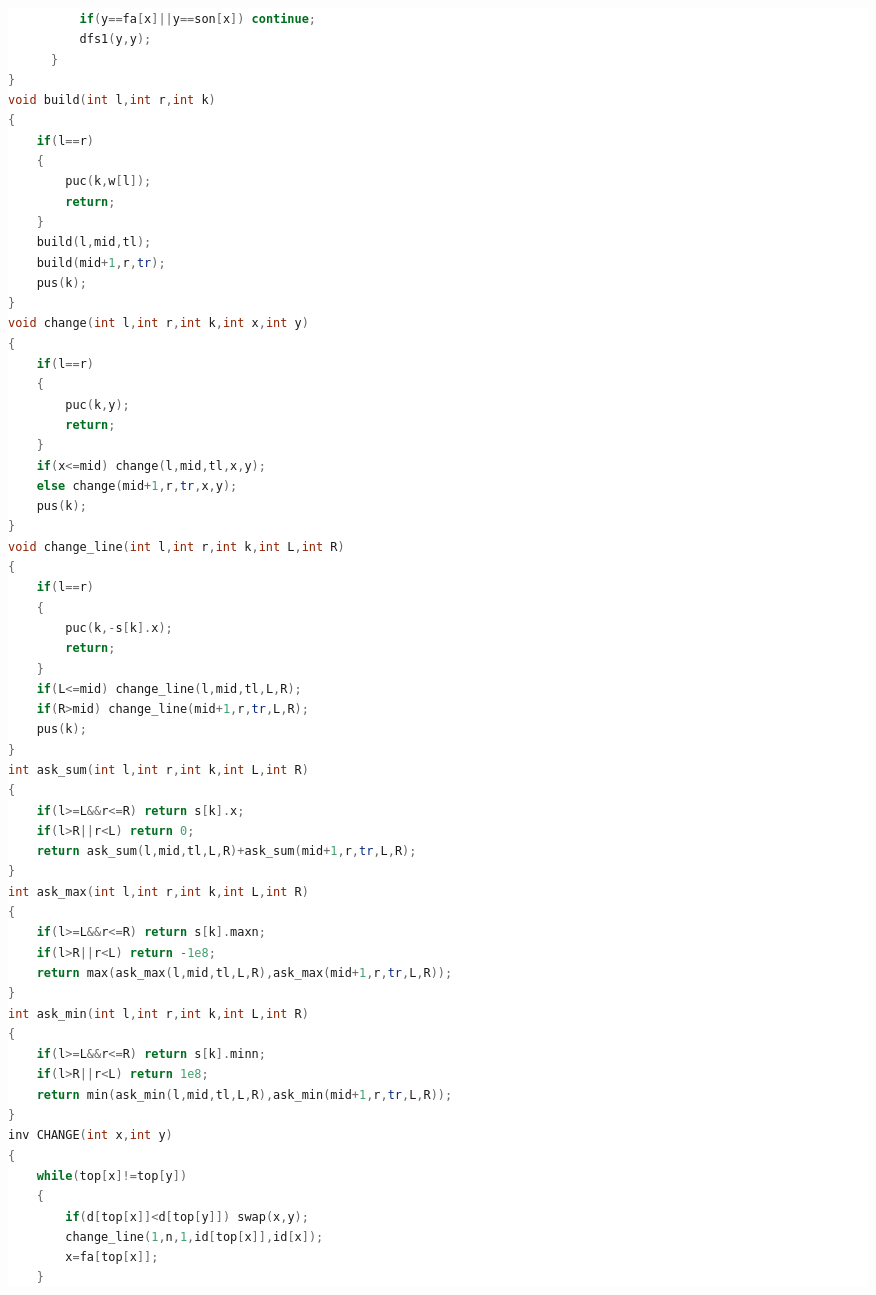 ```cpp
          if(y==fa[x]||y==son[x]) continue;
          dfs1(y,y);
      }
}
void build(int l,int r,int k)
{
    if(l==r)
    {
        puc(k,w[l]);
        return;
    }
    build(l,mid,tl);
    build(mid+1,r,tr);
    pus(k);
}
void change(int l,int r,int k,int x,int y)
{
    if(l==r)
    {
        puc(k,y);
        return;
    }
    if(x<=mid) change(l,mid,tl,x,y);
    else change(mid+1,r,tr,x,y);
    pus(k);
}
void change_line(int l,int r,int k,int L,int R)
{
    if(l==r)
    {
        puc(k,-s[k].x);
        return;
    }
    if(L<=mid) change_line(l,mid,tl,L,R);
    if(R>mid) change_line(mid+1,r,tr,L,R);
    pus(k);
}
int ask_sum(int l,int r,int k,int L,int R)
{
    if(l>=L&&r<=R) return s[k].x;
    if(l>R||r<L) return 0;
    return ask_sum(l,mid,tl,L,R)+ask_sum(mid+1,r,tr,L,R);
}
int ask_max(int l,int r,int k,int L,int R)
{
    if(l>=L&&r<=R) return s[k].maxn;
    if(l>R||r<L) return -1e8;
    return max(ask_max(l,mid,tl,L,R),ask_max(mid+1,r,tr,L,R));
}
int ask_min(int l,int r,int k,int L,int R)
{
    if(l>=L&&r<=R) return s[k].minn;
    if(l>R||r<L) return 1e8;
    return min(ask_min(l,mid,tl,L,R),ask_min(mid+1,r,tr,L,R));
}
inv CHANGE(int x,int y)
{
    while(top[x]!=top[y])
    {
        if(d[top[x]]<d[top[y]]) swap(x,y);
        change_line(1,n,1,id[top[x]],id[x]);
        x=fa[top[x]];
    }
```